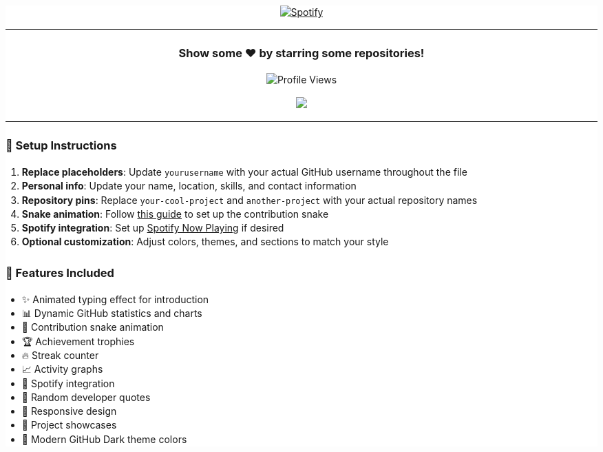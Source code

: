 <div align="center">
  
  [![Spotify](https://novatorem-chi-five.vercel.app/api/spotify)](https://open.spotify.com/user/youruserid)
  
</div>

---

<div align="center">
  
  ### Show some ❤️ by starring some repositories!
  
  ![Profile Views](https://komarev.com/ghpvc/?username=F4UST-03&color=58A6FF&style=flat-square&label=Profile+Views)
  
  
  <img src="https://raw.githubusercontent.com/Trilokia/Trilokia/379277808c61ef204768a61bbc5d25bc7798ccf1/bottom_header.svg" width="100%">
  
</div>

---

### 📄 Setup Instructions

1. **Replace placeholders**: Update `yourusername` with your actual GitHub username throughout the file
2. **Personal info**: Update your name, location, skills, and contact information
3. **Repository pins**: Replace `your-cool-project` and `another-project` with your actual repository names
4. **Snake animation**: Follow [this guide](https://github.com/Platane/snk) to set up the contribution snake
5. **Spotify integration**: Set up [Spotify Now Playing](https://github.com/novatorem/novatorem) if desired
6. **Optional customization**: Adjust colors, themes, and sections to match your style

### 🎨 Features Included

- ✨ Animated typing effect for introduction
- 📊 Dynamic GitHub statistics and charts
- 🐍 Contribution snake animation
- 🏆 Achievement trophies
- 🔥 Streak counter
- 📈 Activity graphs
- 🎵 Spotify integration
- 💬 Random developer quotes
- 📱 Responsive design
- 🎯 Project showcases
- 🌈 Modern GitHub Dark theme colors
